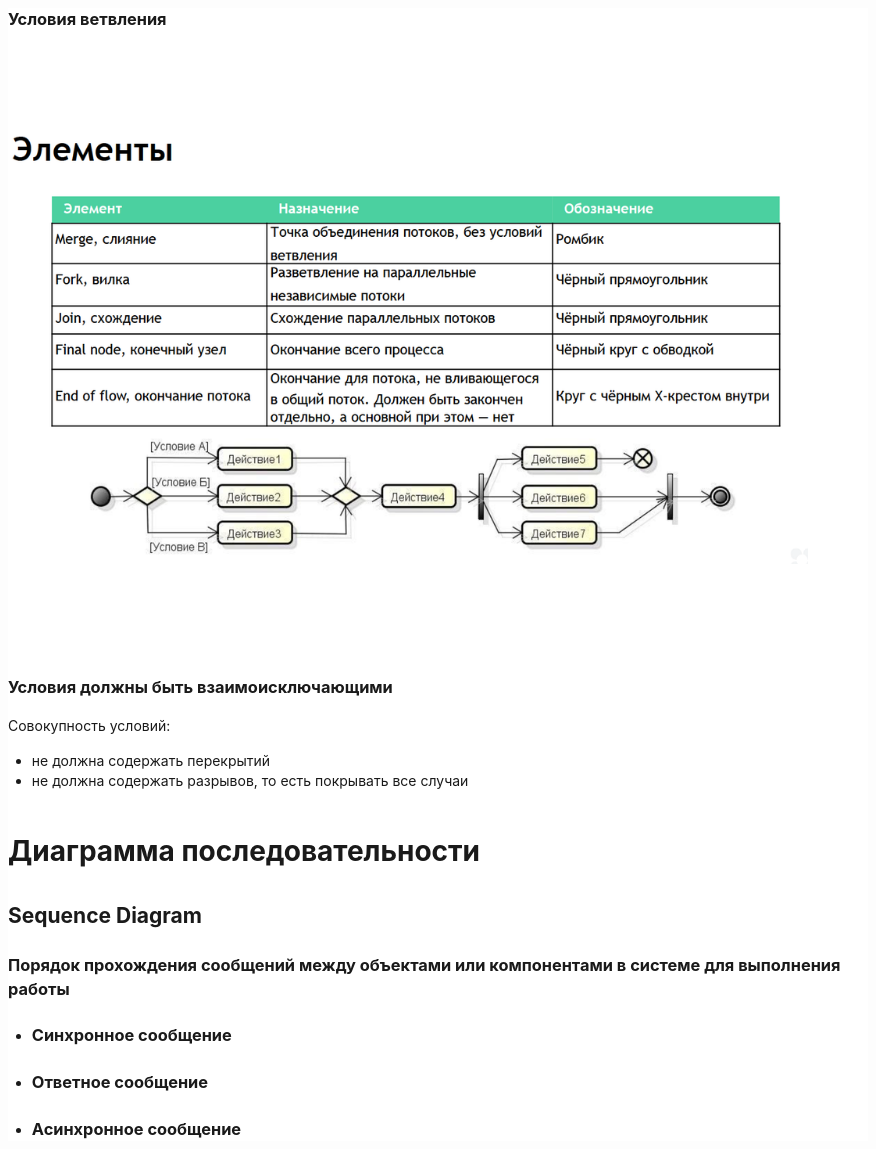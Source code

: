 
### Условия ветвления
<img src="pictures/DA_2.png" alt="Условие ветвления" width="800" height="600" />

### Условия должны быть взаимоисключающими 
Совокупность условий: 
* не должна содержать перекрытий 
* не должна содержать разрывов, то есть покрывать все случаи

# Диаграмма последовательности

## Sequence Diagram

### Порядок прохождения сообщений между объектами или компонентами в системе для выполнения работы
* ### Синхронное сообщение 
* ### Ответное сообщение 
* ### Асинхронное сообщение
